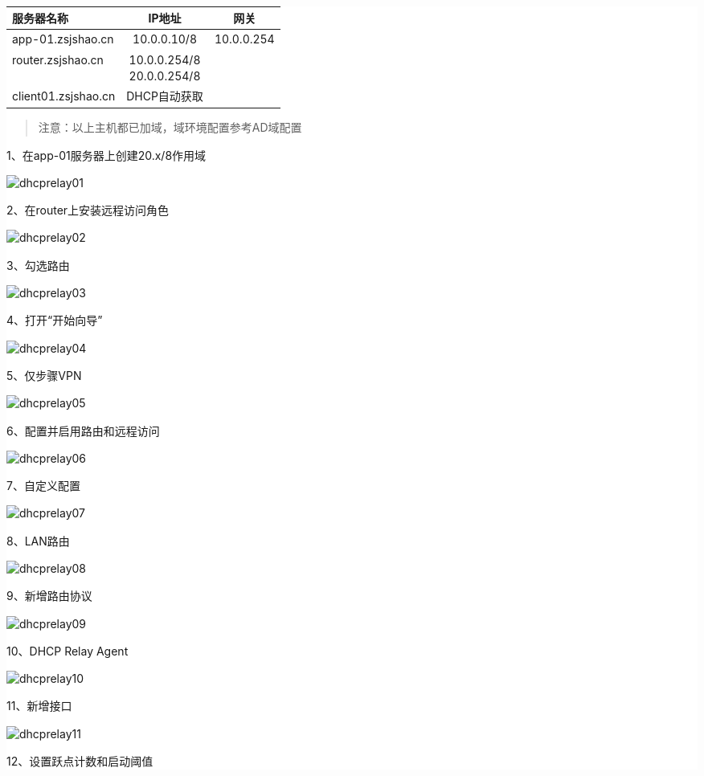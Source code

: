 | 服务器名称          |             IP地址             |    网关    |
| :------------------ | :----------------------------: | :--------: |
| app-01.zsjshao.cn   |          10.0.0.10/8           | 10.0.0.254 |
| router.zsjshao.cn   | 10.0.0.254/8<br />20.0.0.254/8 |            |
| client01.zsjshao.cn |          DHCP自动获取          |            |

> 注意：以上主机都已加域，域环境配置参考AD域配置

1、在app-01服务器上创建20.x/8作用域

![dhcprelay01](http://images.zsjshao.cn/images/windows/dhcprelay01.png)

2、在router上安装远程访问角色

![dhcprelay02](http://images.zsjshao.cn/images/windows/dhcprelay02.png)

3、勾选路由

![dhcprelay03](http://images.zsjshao.cn/images/windows/dhcprelay03.png)

4、打开“开始向导”

![dhcprelay04](http://images.zsjshao.cn/images/windows/dhcprelay04.png)

5、仅步骤VPN

![dhcprelay05](http://images.zsjshao.cn/images/windows/dhcprelay05.png)

6、配置并启用路由和远程访问

![dhcprelay06](http://images.zsjshao.cn/images/windows/dhcprelay06.png)

7、自定义配置

![dhcprelay07](http://images.zsjshao.cn/images/windows/dhcprelay07.png)

8、LAN路由

![dhcprelay08](http://images.zsjshao.cn/images/windows/dhcprelay08.png)

9、新增路由协议

![dhcprelay09](http://images.zsjshao.cn/images/windows/dhcprelay09.png)

10、DHCP Relay Agent

![dhcprelay10](http://images.zsjshao.cn/images/windows/dhcprelay10.png)

11、新增接口

![dhcprelay11](http://images.zsjshao.cn/images/windows/dhcprelay11.png)

12、设置跃点计数和启动阈值
